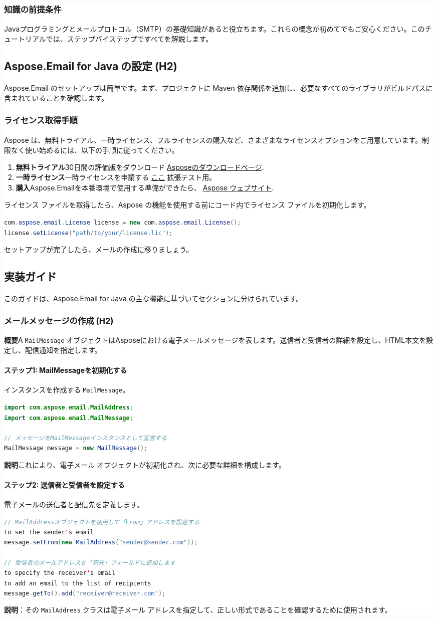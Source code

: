 ### 知識の前提条件
Javaプログラミングとメールプロトコル（SMTP）の基礎知識があると役立ちます。これらの概念が初めてでもご安心ください。このチュートリアルでは、ステップバイステップですべてを解説します。

## Aspose.Email for Java の設定 (H2)
Aspose.Email のセットアップは簡単です。まず、プロジェクトに Maven 依存関係を追加し、必要なすべてのライブラリがビルドパスに含まれていることを確認します。

### ライセンス取得手順
Aspose は、無料トライアル、一時ライセンス、フルライセンスの購入など、さまざまなライセンスオプションをご用意しています。制限なく使い始めるには、以下の手順に従ってください。
1. **無料トライアル**30日間の評価版をダウンロード [Asposeのダウンロードページ](https://releases。aspose.com/email/java/).
2. **一時ライセンス**一時ライセンスを申請する [ここ](https://purchase.aspose.com/temporary-license/) 拡張テスト用。
3. **購入**Aspose.Emailを本番環境で使用する準備ができたら、 [Aspose ウェブサイト](https://purchase。aspose.com/buy).

ライセンス ファイルを取得したら、Aspose の機能を使用する前にコード内でライセンス ファイルを初期化します。

```java
com.aspose.email.License license = new com.aspose.email.License();
license.setLicense("path/to/your/license.lic");
```

セットアップが完了したら、メールの作成に移りましょう。

## 実装ガイド
このガイドは、Aspose.Email for Java の主な機能に基づいてセクションに分けられています。

### メールメッセージの作成 (H2)
**概要**A `MailMessage` オブジェクトはAsposeにおける電子メールメッセージを表します。送信者と受信者の詳細を設定し、HTML本文を設定し、配信通知を指定します。

#### ステップ1: MailMessageを初期化する
インスタンスを作成する `MailMessage`。

```java
import com.aspose.email.MailAddress;
import com.aspose.email.MailMessage;

// メッセージをMailMessageインスタンスとして宣言する
MailMessage message = new MailMessage();
```
**説明**これにより、電子メール オブジェクトが初期化され、次に必要な詳細を構成します。

#### ステップ2: 送信者と受信者を設定する
電子メールの送信者と配信先を定義します。

```java
// MailAddressオブジェクトを使用して「From」アドレスを設定する
to set the sender's email
message.setFrom(new MailAddress("sender@sender.com"));

// 受信者のメールアドレスを「宛先」フィールドに追加します
to specify the receiver's email
to add an email to the list of recipients
message.getTo().add("receiver@receiver.com");
```
**説明**：その `MailAddress` クラスは電子メール アドレスを指定して、正しい形式であることを確認するために使用されます。
